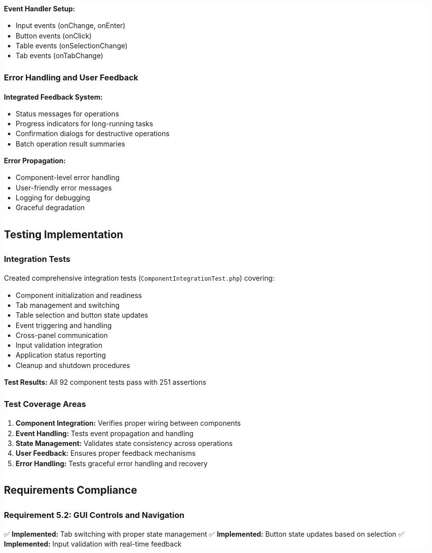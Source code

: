 **Event Handler Setup:**
- Input events (onChange, onEnter)
- Button events (onClick)
- Table events (onSelectionChange)
- Tab events (onTabChange)

### Error Handling and User Feedback

**Integrated Feedback System:**
- Status messages for operations
- Progress indicators for long-running tasks
- Confirmation dialogs for destructive operations
- Batch operation result summaries

**Error Propagation:**
- Component-level error handling
- User-friendly error messages
- Logging for debugging
- Graceful degradation

## Testing Implementation

### Integration Tests
Created comprehensive integration tests (`ComponentIntegrationTest.php`) covering:

- Component initialization and readiness
- Tab management and switching
- Table selection and button state updates
- Event triggering and handling
- Cross-panel communication
- Input validation integration
- Application status reporting
- Cleanup and shutdown procedures

**Test Results:** All 92 component tests pass with 251 assertions

### Test Coverage Areas

1. **Component Integration:** Verifies proper wiring between components
2. **Event Handling:** Tests event propagation and handling
3. **State Management:** Validates state consistency across operations
4. **User Feedback:** Ensures proper feedback mechanisms
5. **Error Handling:** Tests graceful error handling and recovery

## Requirements Compliance

### Requirement 5.2: GUI Controls and Navigation
✅ **Implemented:** Tab switching with proper state management
✅ **Implemented:** Button state updates based on selection
✅ **Implemented:** Input validation with real-time feedback
